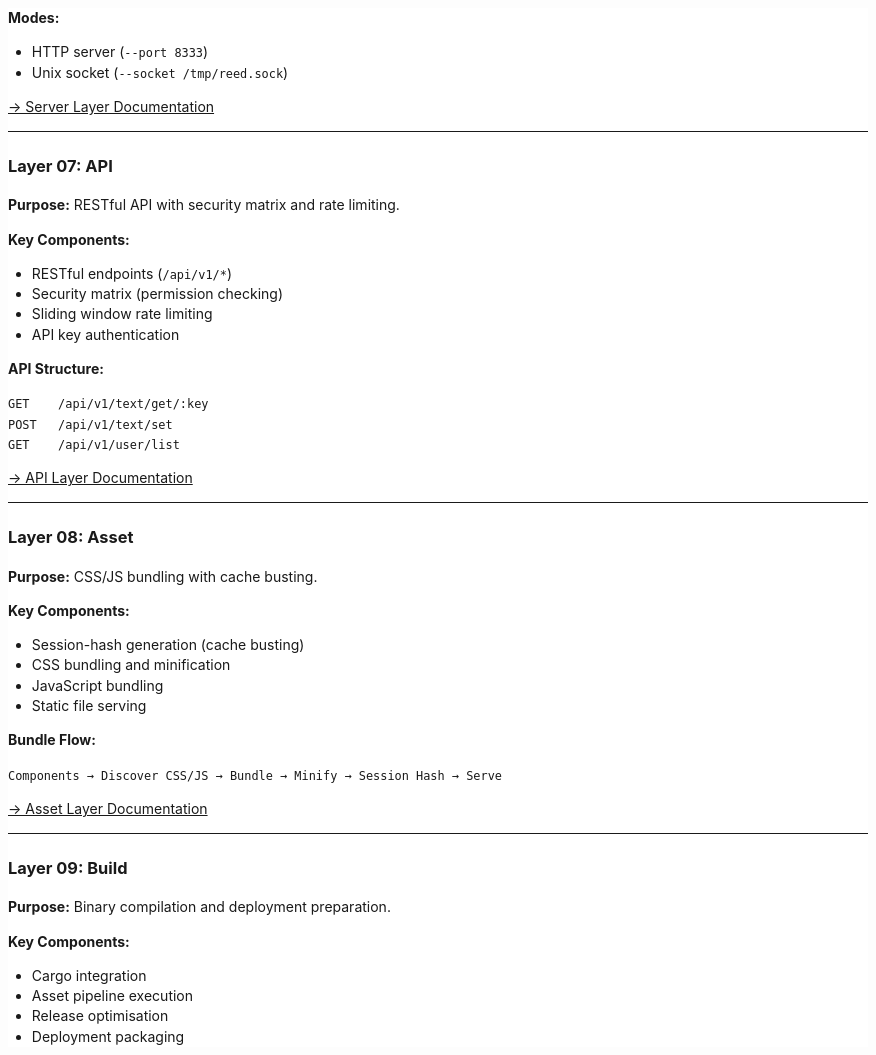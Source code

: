 **Modes:**
- HTTP server (`--port 8333`)
- Unix socket (`--socket /tmp/reed.sock`)

[→ Server Layer Documentation](../06-server-layer/README.md)

---

### Layer 07: API

**Purpose:** RESTful API with security matrix and rate limiting.

**Key Components:**
- RESTful endpoints (`/api/v1/*`)
- Security matrix (permission checking)
- Sliding window rate limiting
- API key authentication

**API Structure:**
```
GET    /api/v1/text/get/:key
POST   /api/v1/text/set
GET    /api/v1/user/list
```

[→ API Layer Documentation](../07-api-layer/README.md)

---

### Layer 08: Asset

**Purpose:** CSS/JS bundling with cache busting.

**Key Components:**
- Session-hash generation (cache busting)
- CSS bundling and minification
- JavaScript bundling
- Static file serving

**Bundle Flow:**
```
Components → Discover CSS/JS → Bundle → Minify → Session Hash → Serve
```

[→ Asset Layer Documentation](../08-asset-layer/README.md)

---

### Layer 09: Build

**Purpose:** Binary compilation and deployment preparation.

**Key Components:**
- Cargo integration
- Asset pipeline execution
- Release optimisation
- Deployment packaging
